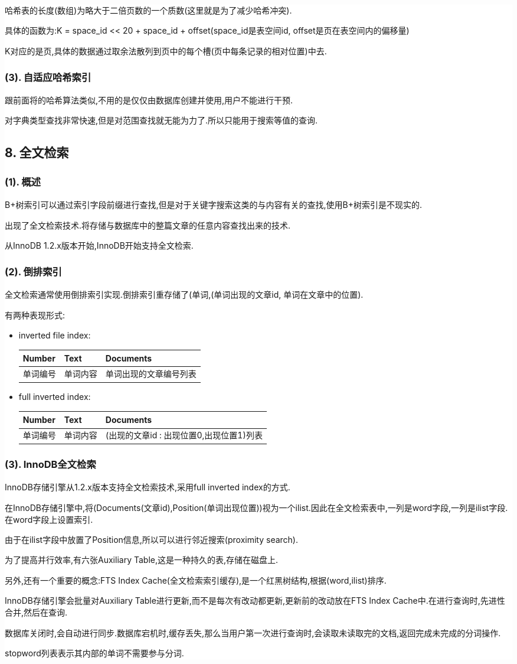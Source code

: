 ​哈希表的长度(数组)为略大于二倍页数的一个质数(这里就是为了减少哈希冲突).

​具体的函数为:K = space_id << 20 + space_id + offset(space_id是表空间id, offset是页在表空间内的偏移量)

​K对应的是页,具体的数据通过取余法散列到页中的每个槽(页中每条记录的相对位置)中去.

### (3). 自适应哈希索引

​跟前面将的哈希算法类似,不用的是仅仅由数据库创建并使用,用户不能进行干预.

​对字典类型查找非常快速,但是对范围查找就无能为力了.所以只能用于搜索等值的查询.

## 8. 全文检索

### (1). 概述

​B+树索引可以通过索引字段前缀进行查找,但是对于关键字搜索这类的与内容有关的查找,使用B+树索引是不现实的.

​出现了全文检索技术.将存储与数据库中的整篇文章的任意内容查找出来的技术.

​从InnoDB 1.2.x版本开始,InnoDB开始支持全文检索.

### (2). 倒排索引

​全文检索通常使用倒排索引实现.倒排索引重存储了(单词,(单词出现的文章id, 单词在文章中的位置).

有两种表现形式:

-   inverted file index: 

    | Number   | Text     | Documents              |
    | -------- | -------- | ---------------------- |
    | 单词编号 | 单词内容 | 单词出现的文章编号列表 |

-   full inverted index:

    | Number   | Text     | Documents                                |
    | -------- | -------- | ---------------------------------------- |
    | 单词编号 | 单词内容 | (出现的文章id : 出现位置0,出现位置1)列表 |

### (3). InnoDB全文检索

​InnoDB存储引擎从1.2.x版本支持全文检索技术,采用full inverted index的方式.

​在InnoDB存储引擎中,将(Documents(文章id),Position(单词出现位置))视为一个ilist.因此在全文检索表中,一列是word字段,一列是ilist字段.在word字段上设置索引.

​由于在ilist字段中放置了Position信息,所以可以进行邻近搜索(proximity search).

​为了提高并行效率,有六张Auxiliary Table,这是一种持久的表,存储在磁盘上.

​另外,还有一个重要的概念:FTS Index Cache(全文检索索引缓存),是一个红黑树结构,根据(word,ilist)排序.

​InnoDB存储引擎会批量对Auxiliary Table进行更新,而不是每次有改动都更新,更新前的改动放在FTS Index Cache中.在进行查询时,先进性合并,然后在查询.

​数据库关闭时,会自动进行同步.数据库宕机时,缓存丢失,那么当用户第一次进行查询时,会读取未读取完的文档,返回完成未完成的分词操作.

​stopword列表表示其内部的单词不需要参与分词.

